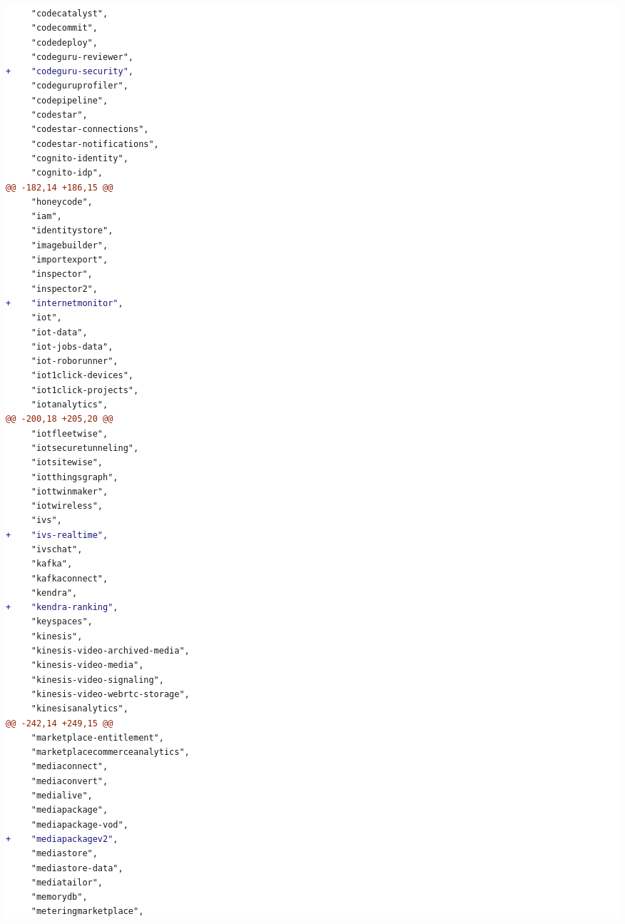 ```diff
     "codecatalyst",
     "codecommit",
     "codedeploy",
     "codeguru-reviewer",
+    "codeguru-security",
     "codeguruprofiler",
     "codepipeline",
     "codestar",
     "codestar-connections",
     "codestar-notifications",
     "cognito-identity",
     "cognito-idp",
@@ -182,14 +186,15 @@
     "honeycode",
     "iam",
     "identitystore",
     "imagebuilder",
     "importexport",
     "inspector",
     "inspector2",
+    "internetmonitor",
     "iot",
     "iot-data",
     "iot-jobs-data",
     "iot-roborunner",
     "iot1click-devices",
     "iot1click-projects",
     "iotanalytics",
@@ -200,18 +205,20 @@
     "iotfleetwise",
     "iotsecuretunneling",
     "iotsitewise",
     "iotthingsgraph",
     "iottwinmaker",
     "iotwireless",
     "ivs",
+    "ivs-realtime",
     "ivschat",
     "kafka",
     "kafkaconnect",
     "kendra",
+    "kendra-ranking",
     "keyspaces",
     "kinesis",
     "kinesis-video-archived-media",
     "kinesis-video-media",
     "kinesis-video-signaling",
     "kinesis-video-webrtc-storage",
     "kinesisanalytics",
@@ -242,14 +249,15 @@
     "marketplace-entitlement",
     "marketplacecommerceanalytics",
     "mediaconnect",
     "mediaconvert",
     "medialive",
     "mediapackage",
     "mediapackage-vod",
+    "mediapackagev2",
     "mediastore",
     "mediastore-data",
     "mediatailor",
     "memorydb",
     "meteringmarketplace",
```